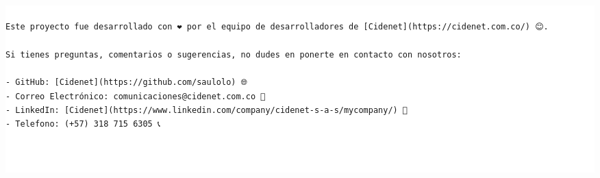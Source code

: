   ```shell

Este proyecto fue desarrollado con ❤️ por el equipo de desarrolladores de [Cidenet](https://cidenet.com.co/) 😊.

Si tienes preguntas, comentarios o sugerencias, no dudes en ponerte en contacto con nosotros:

- GitHub: [Cidenet](https://github.com/saulolo) 🌐
- Correo Electrónico: comunicaciones@cidenet.com.co 📧
- LinkedIn: [Cidenet](https://www.linkedin.com/company/cidenet-s-a-s/mycompany/) 👔
- Telefono: (+57) 318 715 6305 📞



